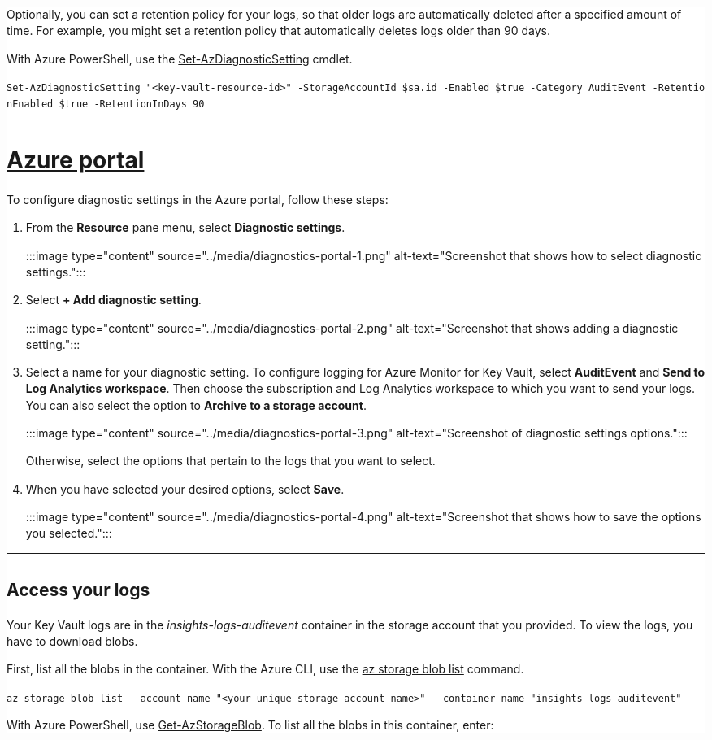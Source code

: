 Optionally, you can set a retention policy for your logs, so that older logs are automatically deleted after a specified amount of time. For example, you might set a retention policy that automatically deletes logs older than 90 days.

With Azure PowerShell, use the [Set-AzDiagnosticSetting](/powershell/module/az.monitor/set-azdiagnosticsetting) cmdlet.

```powershell-interactive
Set-AzDiagnosticSetting "<key-vault-resource-id>" -StorageAccountId $sa.id -Enabled $true -Category AuditEvent -RetentionEnabled $true -RetentionInDays 90
```

# [Azure portal](#tab/azure-portal)

To configure diagnostic settings in the Azure portal, follow these steps:

1. From the **Resource** pane menu, select **Diagnostic settings**.

   :::image type="content" source="../media/diagnostics-portal-1.png" alt-text="Screenshot that shows how to select diagnostic settings.":::

1. Select **+ Add diagnostic setting**.

    :::image type="content" source="../media/diagnostics-portal-2.png" alt-text="Screenshot that shows adding a diagnostic setting.":::
 
1. Select a name for your diagnostic setting. To configure logging for Azure Monitor for Key Vault, select **AuditEvent** and **Send to Log Analytics workspace**. Then choose the subscription and Log Analytics workspace to which you want to send your logs. You can also select the option to **Archive to a storage account**.

    :::image type="content" source="../media/diagnostics-portal-3.png" alt-text="Screenshot of diagnostic settings options.":::

    Otherwise, select the options that pertain to the logs that you want to select.

1. When you have selected your desired options, select **Save**.

    :::image type="content" source="../media/diagnostics-portal-4.png" alt-text="Screenshot that shows how to save the options you selected.":::

---

## Access your logs

Your Key Vault logs are in the *insights-logs-auditevent* container in the storage account that you provided. To view the logs, you have to download blobs.

First, list all the blobs in the container.  With the Azure CLI, use the [az storage blob list](/cli/azure/storage/blob#az-storage-blob-list) command.

```azurecli-interactive
az storage blob list --account-name "<your-unique-storage-account-name>" --container-name "insights-logs-auditevent"
```

With Azure PowerShell, use [Get-AzStorageBlob](/powershell/module/az.storage/get-azstorageblob). To list all the blobs in this container, enter:
